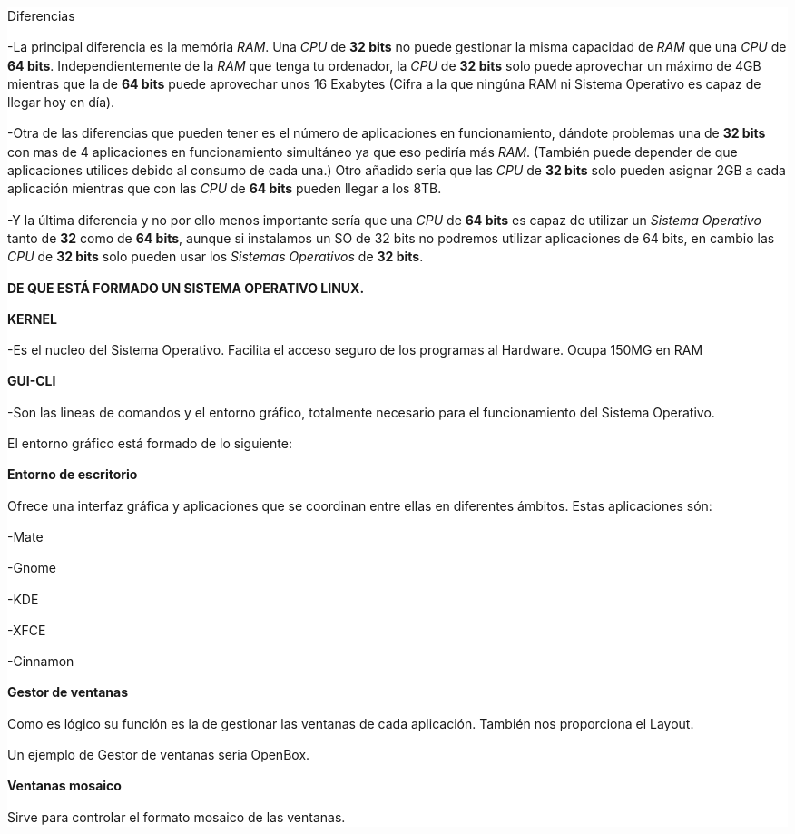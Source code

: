 Diferencias

-La principal diferencia es la memória *RAM*. Una *CPU* de **32 bits** no puede gestionar la misma capacidad de *RAM* que una *CPU* de **64 bits**. Independientemente de la *RAM* que tenga tu ordenador, la *CPU* de **32 bits** solo puede aprovechar un máximo de 4GB mientras que la de **64 bits** puede aprovechar unos 16 Exabytes (Cifra a la que ningúna RAM ni Sistema Operativo es capaz de llegar hoy en día).

-Otra de las diferencias que pueden tener es el número de aplicaciones en funcionamiento, dándote problemas una de **32 bits** con mas de 4 aplicaciones en funcionamiento simultáneo ya que eso pediría más *RAM*. (También puede depender de que aplicaciones utilices debido al consumo de cada una.) Otro añadido sería que las *CPU* de **32 bits** solo pueden asignar 2GB a cada aplicación mientras que con las *CPU* de **64 bits** pueden llegar a los 8TB.

-Y la última diferencia y no por ello menos importante sería que una *CPU* de **64 bits** es capaz de utilizar un *Sistema Operativo* tanto de **32** como de **64 bits**, aunque si instalamos un SO de 32 bits no podremos utilizar aplicaciones de 64 bits, en cambio las *CPU* de **32 bits** solo pueden usar los *Sistemas Operativos* de **32 bits**.




**DE QUE ESTÁ FORMADO UN SISTEMA OPERATIVO LINUX.**

**KERNEL**

-Es el nucleo del Sistema Operativo. Facilita el acceso seguro de los programas al Hardware. Ocupa 150MG en RAM

**GUI-CLI**

-Son las lineas de comandos y el entorno gráfico, totalmente necesario para el funcionamiento del Sistema Operativo.

El entorno gráfico está formado de lo siguiente:

**Entorno de escritorio**

Ofrece una interfaz gráfica y aplicaciones que se coordinan entre ellas en diferentes ámbitos. Estas aplicaciones són:

-Mate

-Gnome

-KDE

-XFCE

-Cinnamon

**Gestor de ventanas**

Como es lógico su función es la de gestionar las ventanas de cada aplicación. También nos proporciona el Layout.

Un ejemplo de Gestor de ventanas seria OpenBox.

**Ventanas mosaico**

Sirve para controlar el formato mosaico de las ventanas.
